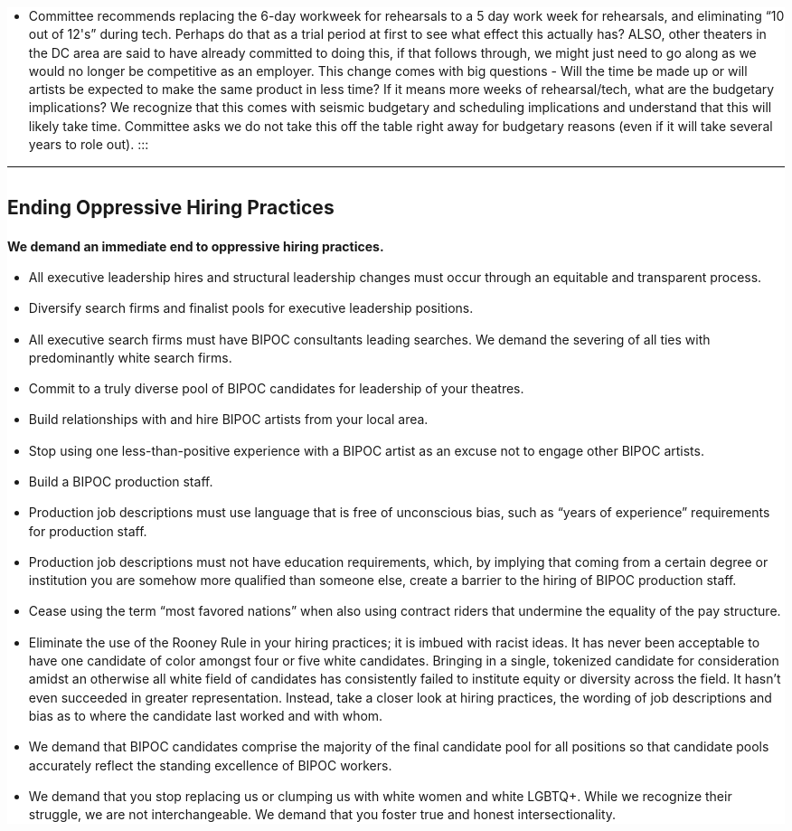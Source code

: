 * Committee recommends replacing the 6-day workweek for rehearsals to a 5 day work week for rehearsals, and eliminating “10 out of 12's” during tech. Perhaps do that as a trial period at first to see what effect this actually has? ALSO, other theaters in the DC area are said to have already committed to doing this, if that follows through, we might just need to go along as we would no longer be competitive as an employer. This change comes with big questions - Will the time be made up or will artists be expected to make the same product in less time? If it means more weeks of rehearsal/tech, what are the budgetary implications? We recognize that this comes with seismic budgetary and scheduling implications and understand that this will likely take time. Committee asks we do not take this off the table right away for budgetary reasons (even if it will take several years to role out).
:::

---

## Ending Oppressive Hiring Practices

**We demand an immediate end to oppressive hiring practices.**
* All executive leadership hires and structural leadership changes must occur through an equitable and transparent process.

* Diversify search firms and finalist pools for executive leadership positions.

* All executive search firms must have BIPOC consultants leading searches. We demand the severing of all ties with predominantly white search firms.

* Commit to a truly diverse pool of BIPOC candidates for leadership of your theatres.

* Build relationships with and hire BIPOC artists from your local area.

* Stop using one less-than-positive experience with a BIPOC artist as an excuse not to engage other BIPOC artists.

* Build a BIPOC production staff.

* Production job descriptions must use language that is free of unconscious bias, such as “years of experience” requirements for production staff.

* Production job descriptions must not have education requirements, which, by implying that coming from a certain degree or institution you are somehow more qualified than someone else, create a barrier to the hiring of BIPOC production staff.

* Cease using the term “most favored nations” when also using contract riders that undermine the equality of the pay structure.

* Eliminate the use of the Rooney Rule in your hiring practices; it is imbued with racist ideas. It has never been acceptable to have one candidate of color amongst four or five white candidates. Bringing in a single, tokenized candidate for consideration amidst an otherwise all white field of candidates has consistently failed to institute equity or diversity across the field. It hasn’t even succeeded in greater representation. Instead, take a closer look at hiring practices, the wording of job descriptions and bias as to where the candidate last worked and with whom.

* We demand that BIPOC candidates comprise the majority of the final candidate pool for all positions so that candidate pools accurately reflect the standing excellence of BIPOC workers.

* We demand that you stop replacing us or clumping us with white women and white LGBTQ+. While we recognize their struggle, we are not interchangeable. We demand that you foster true and honest intersectionality.
